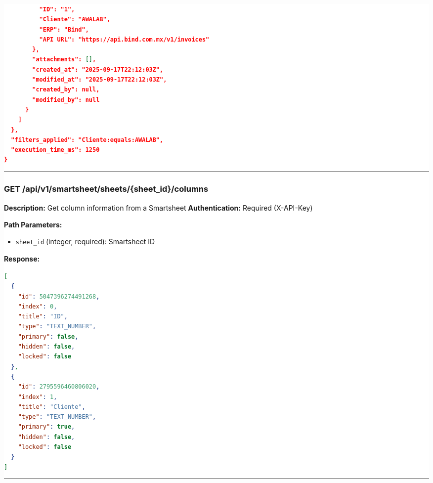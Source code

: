 ```json
          "ID": "1",
          "Cliente": "AWALAB",
          "ERP": "Bind",
          "API URL": "https://api.bind.com.mx/v1/invoices"
        },
        "attachments": [],
        "created_at": "2025-09-17T22:12:03Z",
        "modified_at": "2025-09-17T22:12:03Z",
        "created_by": null,
        "modified_by": null
      }
    ]
  },
  "filters_applied": "Cliente:equals:AWALAB",
  "execution_time_ms": 1250
}
```

---

### GET /api/v1/smartsheet/sheets/{sheet_id}/columns
**Description:** Get column information from a Smartsheet
**Authentication:** Required (X-API-Key)

**Path Parameters:**
- `sheet_id` (integer, required): Smartsheet ID

**Response:**
```json
[
  {
    "id": 5047396274491268,
    "index": 0,
    "title": "ID",
    "type": "TEXT_NUMBER",
    "primary": false,
    "hidden": false,
    "locked": false
  },
  {
    "id": 2795596460806020,
    "index": 1,
    "title": "Cliente",
    "type": "TEXT_NUMBER",
    "primary": true,
    "hidden": false,
    "locked": false
  }
]
```

---
